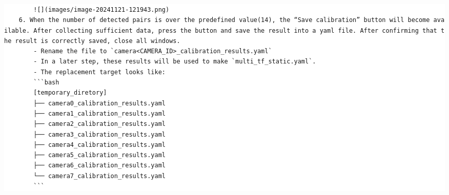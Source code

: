             ![](images/image-20241121-121943.png)
        6. When the number of detected pairs is over the predefined value(14), the “Save calibration” button will become available. After collecting sufficient data, press the button and save the result into a yaml file. After confirming that the result is correctly saved, close all windows. 
            - Rename the file to `camera<CAMERA_ID>_calibration_results.yaml`
            - In a later step, these results will be used to make `multi_tf_static.yaml`.
            - The replacement target looks like:
            ```bash
            [temporary_diretory]
            ├── camera0_calibration_results.yaml
            ├── camera1_calibration_results.yaml
            ├── camera2_calibration_results.yaml
            ├── camera3_calibration_results.yaml
            ├── camera4_calibration_results.yaml
            ├── camera5_calibration_results.yaml
            ├── camera6_calibration_results.yaml
            └── camera7_calibration_results.yaml
            ```